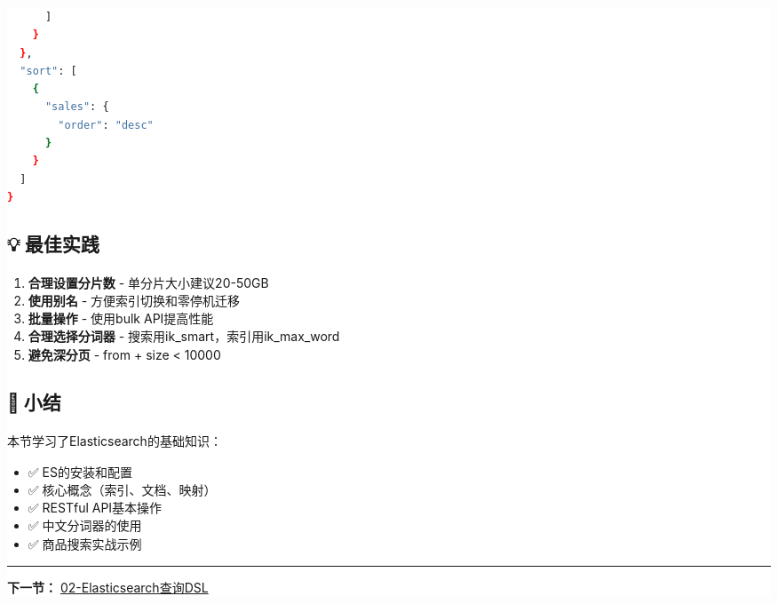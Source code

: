 ```bash
      ]
    }
  },
  "sort": [
    {
      "sales": {
        "order": "desc"
      }
    }
  ]
}
```

## 💡 最佳实践

1. **合理设置分片数** - 单分片大小建议20-50GB
2. **使用别名** - 方便索引切换和零停机迁移
3. **批量操作** - 使用bulk API提高性能
4. **合理选择分词器** - 搜索用ik_smart，索引用ik_max_word
5. **避免深分页** - from + size < 10000

## 🎯 小结

本节学习了Elasticsearch的基础知识：
- ✅ ES的安装和配置
- ✅ 核心概念（索引、文档、映射）
- ✅ RESTful API基本操作
- ✅ 中文分词器的使用
- ✅ 商品搜索实战示例

---

**下一节：** [02-Elasticsearch查询DSL](02-Elasticsearch查询DSL.md)
